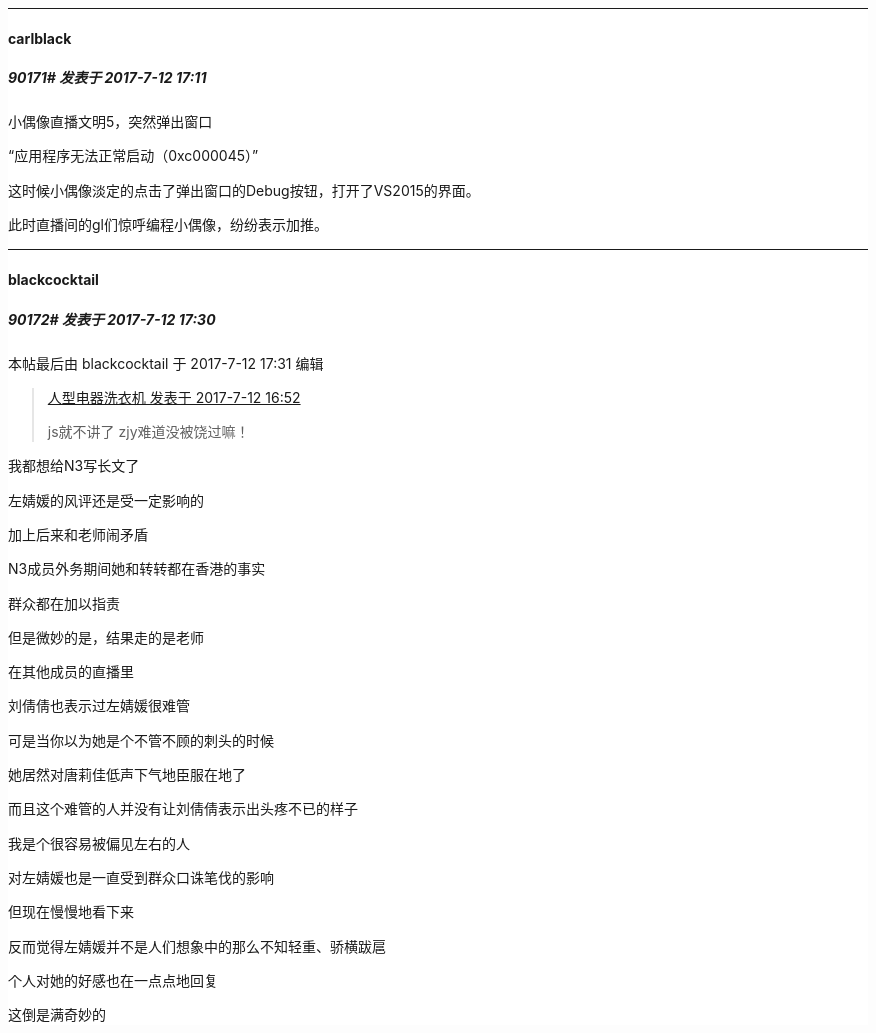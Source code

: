 
-----

####  carlblack  
##### 90171#       发表于 2017-7-12 17:11


小偶像直播文明5，突然弹出窗口

“应用程序无法正常启动（0xc000045）”

这时候小偶像淡定的点击了弹出窗口的Debug按钮，打开了VS2015的界面。

此时直播间的gl们惊呼编程小偶像，纷纷表示加推。


-----

####  blackcocktail  
##### 90172#       发表于 2017-7-12 17:30


 本帖最后由 blackcocktail 于 2017-7-12 17:31 编辑 
<blockquote><a href="httphttps://bbs.saraba1st.com/2b/forum.php?mod=redirect&amp;goto=findpost&amp;pid=36557615&amp;ptid=1105387" target="_blank">人型电器洗衣机 发表于 2017-7-12 16:52</a>

js就不讲了 zjy难道没被饶过嘛！</blockquote>
我都想给N3写长文了


左婧媛的风评还是受一定影响的

加上后来和老师闹矛盾

N3成员外务期间她和转转都在香港的事实

群众都在加以指责

但是微妙的是，结果走的是老师


在其他成员的直播里

刘倩倩也表示过左婧媛很难管

可是当你以为她是个不管不顾的刺头的时候

她居然对唐莉佳低声下气地臣服在地了

而且这个难管的人并没有让刘倩倩表示出头疼不已的样子


我是个很容易被偏见左右的人

对左婧媛也是一直受到群众口诛笔伐的影响

但现在慢慢地看下来

反而觉得左婧媛并不是人们想象中的那么不知轻重、骄横跋扈

个人对她的好感也在一点点地回复


这倒是满奇妙的
